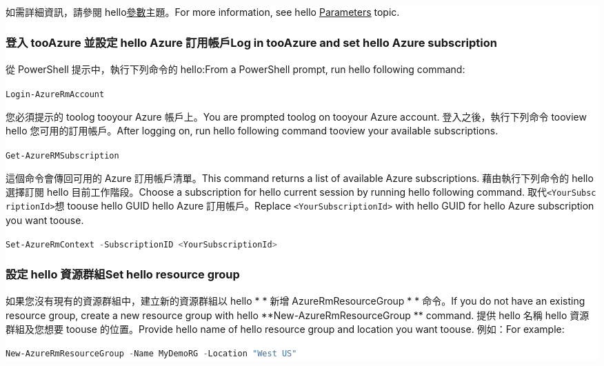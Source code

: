 
<span data-ttu-id="1d3d9-137">如需詳細資訊，請參閱 hello[參數](../azure-resource-manager/resource-group-template-deploy.md#parameter-files)主題。</span><span class="sxs-lookup"><span data-stu-id="1d3d9-137">For more information, see hello [Parameters](../azure-resource-manager/resource-group-template-deploy.md#parameter-files) topic.</span></span>

### <a name="log-in-tooazure-and-set-hello-azure-subscription"></a><span data-ttu-id="1d3d9-138">登入 tooAzure 並設定 hello Azure 訂用帳戶</span><span class="sxs-lookup"><span data-stu-id="1d3d9-138">Log in tooAzure and set hello Azure subscription</span></span>

<span data-ttu-id="1d3d9-139">從 PowerShell 提示中，執行下列命令的 hello:</span><span class="sxs-lookup"><span data-stu-id="1d3d9-139">From a PowerShell prompt, run hello following command:</span></span>

```powershell
Login-AzureRmAccount
```

<span data-ttu-id="1d3d9-140">您必須提示的 toolog tooyour Azure 帳戶上。</span><span class="sxs-lookup"><span data-stu-id="1d3d9-140">You are prompted toolog on tooyour Azure account.</span></span> <span data-ttu-id="1d3d9-141">登入之後，執行下列命令 tooview hello 您可用的訂用帳戶。</span><span class="sxs-lookup"><span data-stu-id="1d3d9-141">After logging on, run hello following command tooview your available subscriptions.</span></span>

```powershell
Get-AzureRMSubscription
```

<span data-ttu-id="1d3d9-142">這個命令會傳回可用的 Azure 訂用帳戶清單。</span><span class="sxs-lookup"><span data-stu-id="1d3d9-142">This command returns a list of available Azure subscriptions.</span></span> <span data-ttu-id="1d3d9-143">藉由執行下列命令的 hello 選擇訂閱 hello 目前工作階段。</span><span class="sxs-lookup"><span data-stu-id="1d3d9-143">Choose a subscription for hello current session by running hello following command.</span></span> <span data-ttu-id="1d3d9-144">取代`<YourSubscriptionId>`想 toouse hello GUID hello Azure 訂用帳戶。</span><span class="sxs-lookup"><span data-stu-id="1d3d9-144">Replace `<YourSubscriptionId>` with hello GUID for hello Azure subscription you want toouse.</span></span>

```powershell
Set-AzureRmContext -SubscriptionID <YourSubscriptionId>
```

### <a name="set-hello-resource-group"></a><span data-ttu-id="1d3d9-145">設定 hello 資源群組</span><span class="sxs-lookup"><span data-stu-id="1d3d9-145">Set hello resource group</span></span>

<span data-ttu-id="1d3d9-146">如果您沒有現有的資源群組中，建立新的資源群組以 hello * * 新增 AzureRmResourceGroup * * 命令。</span><span class="sxs-lookup"><span data-stu-id="1d3d9-146">If you do not have an existing resource group, create a new resource group with hello **New-AzureRmResourceGroup ** command.</span></span> <span data-ttu-id="1d3d9-147">提供 hello 名稱 hello 資源群組及您想要 toouse 的位置。</span><span class="sxs-lookup"><span data-stu-id="1d3d9-147">Provide hello name of hello resource group and location you want toouse.</span></span> <span data-ttu-id="1d3d9-148">例如：</span><span class="sxs-lookup"><span data-stu-id="1d3d9-148">For example:</span></span>

```powershell
New-AzureRmResourceGroup -Name MyDemoRG -Location "West US"
```
